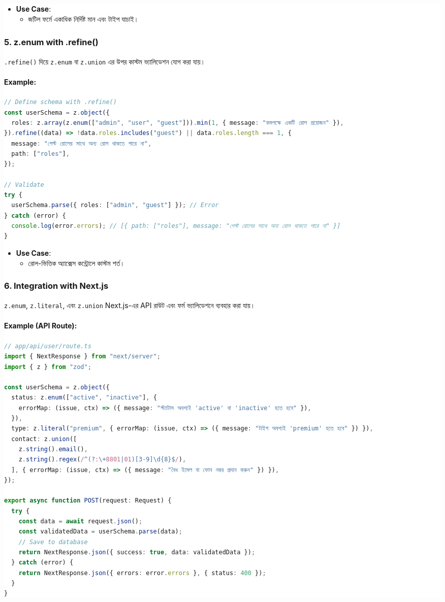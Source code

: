 - **Use Case**:
  - জটিল ফর্মে একাধিক নির্দিষ্ট মান এবং টাইপ যাচাই।

### 5. z.enum with .refine()
`.refine()` দিয়ে `z.enum` বা `z.union` এর উপর কাস্টম ভ্যালিডেশন যোগ করা যায়।

#### Example:
```typescript
// Define schema with .refine()
const userSchema = z.object({
  roles: z.array(z.enum(["admin", "user", "guest"])).min(1, { message: "কমপক্ষে একটি রোল প্রয়োজন" }),
}).refine((data) => !data.roles.includes("guest") || data.roles.length === 1, {
  message: "গেস্ট রোলের সাথে অন্য রোল থাকতে পারে না",
  path: ["roles"],
});

// Validate
try {
  userSchema.parse({ roles: ["admin", "guest"] }); // Error
} catch (error) {
  console.log(error.errors); // [{ path: ["roles"], message: "গেস্ট রোলের সাথে অন্য রোল থাকতে পারে না" }]
}
```

- **Use Case**:
  - রোল-ভিত্তিক অ্যাক্সেস কন্ট্রোলে কাস্টম শর্ত।

### 6. Integration with Next.js
`z.enum`, `z.literal`, এবং `z.union` Next.js-এর API রাউট এবং ফর্ম ভ্যালিডেশনে ব্যবহার করা যায়।

#### Example (API Route):
```typescript
// app/api/user/route.ts
import { NextResponse } from "next/server";
import { z } from "zod";

const userSchema = z.object({
  status: z.enum(["active", "inactive"], {
    errorMap: (issue, ctx) => ({ message: "স্ট্যাটাস অবশ্যই 'active' বা 'inactive' হতে হবে" }),
  }),
  type: z.literal("premium", { errorMap: (issue, ctx) => ({ message: "টাইপ অবশ্যই 'premium' হতে হবে" }) }),
  contact: z.union([
    z.string().email(),
    z.string().regex(/^(?:\+8801|01)[3-9]\d{8}$/),
  ], { errorMap: (issue, ctx) => ({ message: "বৈধ ইমেল বা ফোন নম্বর প্রদান করুন" }) }),
});

export async function POST(request: Request) {
  try {
    const data = await request.json();
    const validatedData = userSchema.parse(data);
    // Save to database
    return NextResponse.json({ success: true, data: validatedData });
  } catch (error) {
    return NextResponse.json({ errors: error.errors }, { status: 400 });
  }
}
```
